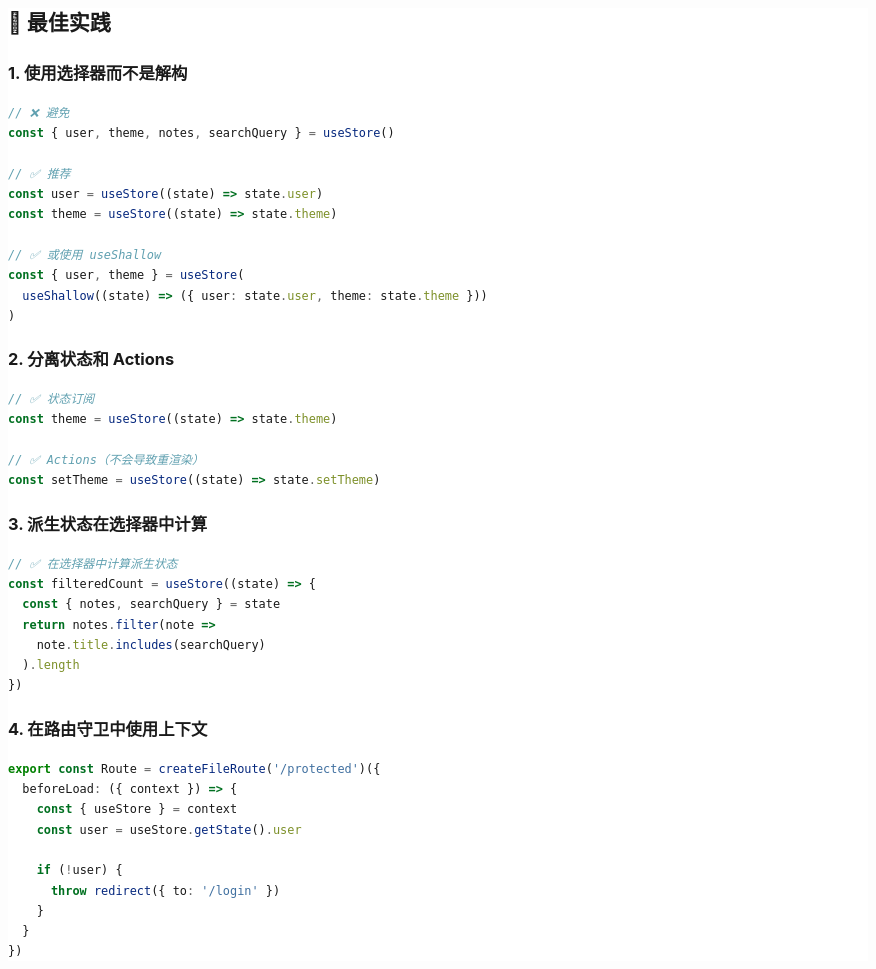 ## 🎯 最佳实践

### 1. 使用选择器而不是解构

```typescript
// ❌ 避免
const { user, theme, notes, searchQuery } = useStore()

// ✅ 推荐
const user = useStore((state) => state.user)
const theme = useStore((state) => state.theme)

// ✅ 或使用 useShallow
const { user, theme } = useStore(
  useShallow((state) => ({ user: state.user, theme: state.theme }))
)
```

### 2. 分离状态和 Actions

```typescript
// ✅ 状态订阅
const theme = useStore((state) => state.theme)

// ✅ Actions（不会导致重渲染）
const setTheme = useStore((state) => state.setTheme)
```

### 3. 派生状态在选择器中计算

```typescript
// ✅ 在选择器中计算派生状态
const filteredCount = useStore((state) => {
  const { notes, searchQuery } = state
  return notes.filter(note => 
    note.title.includes(searchQuery)
  ).length
})
```

### 4. 在路由守卫中使用上下文

```typescript
export const Route = createFileRoute('/protected')({
  beforeLoad: ({ context }) => {
    const { useStore } = context
    const user = useStore.getState().user
    
    if (!user) {
      throw redirect({ to: '/login' })
    }
  }
})
```
